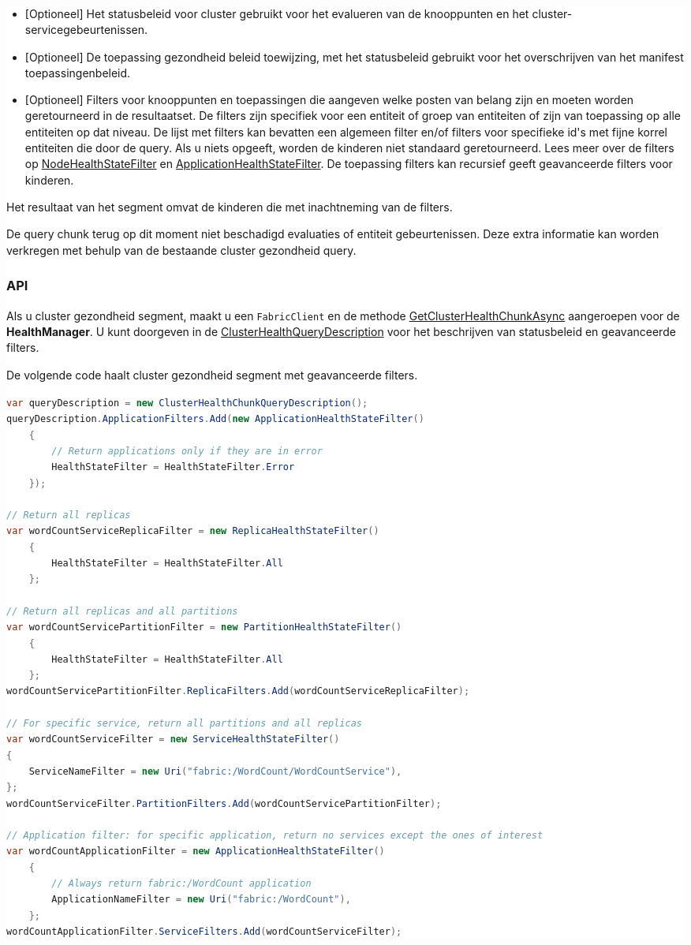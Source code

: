 - [Optioneel] Het statusbeleid voor cluster gebruikt voor het evalueren van de knooppunten en het cluster-servicegebeurtenissen.

- [Optioneel] De toepassing gezondheid beleid toewijzing, met het statusbeleid gebruikt voor het overschrijven van het manifest toepassingenbeleid.

- [Optioneel] Filters voor knooppunten en toepassingen die aangeven welke posten van belang zijn en moeten worden geretourneerd in de resultaatset. De filters zijn specifiek voor een entiteit of groep van entiteiten of zijn van toepassing op alle entiteiten op dat niveau. De lijst met filters kan bevatten een algemeen filter en/of filters voor specifieke id's met fijne korrel entiteiten die door de query. Als u niets opgeeft, worden de kinderen niet standaard geretourneerd.
Lees meer over de filters op [NodeHealthStateFilter](https://msdn.microsoft.com/library/azure/system.fabric.health.nodehealthstatefilter.aspx) en [ApplicationHealthStateFilter](https://msdn.microsoft.com/library/azure/system.fabric.health.applicationhealthstatefilter.aspx). De toepassing filters kan recursief geeft geavanceerde filters voor kinderen.

Het resultaat van het segment omvat de kinderen die met inachtneming van de filters.

De query chunk terug op dit moment niet beschadigd evaluaties of entiteit gebeurtenissen. Deze extra informatie kan worden verkregen met behulp van de bestaande cluster gezondheid query.

### <a name="api"></a>API
Als u cluster gezondheid segment, maakt u een `FabricClient` en de methode [GetClusterHealthChunkAsync](https://msdn.microsoft.com/library/azure/system.fabric.fabricclient.healthclient.getclusterhealthchunkasync.aspx) aangeroepen voor de **HealthManager**. U kunt doorgeven in de [ClusterHealthQueryDescription](https://msdn.microsoft.com/library/azure/system.fabric.description.clusterhealthchunkquerydescription.aspx) voor het beschrijven van statusbeleid en geavanceerde filters.

De volgende code haalt cluster gezondheid segment met geavanceerde filters.

```csharp
var queryDescription = new ClusterHealthChunkQueryDescription();
queryDescription.ApplicationFilters.Add(new ApplicationHealthStateFilter()
    {
        // Return applications only if they are in error
        HealthStateFilter = HealthStateFilter.Error
    });

// Return all replicas
var wordCountServiceReplicaFilter = new ReplicaHealthStateFilter()
    {
        HealthStateFilter = HealthStateFilter.All
    };

// Return all replicas and all partitions
var wordCountServicePartitionFilter = new PartitionHealthStateFilter()
    {
        HealthStateFilter = HealthStateFilter.All
    };
wordCountServicePartitionFilter.ReplicaFilters.Add(wordCountServiceReplicaFilter);

// For specific service, return all partitions and all replicas
var wordCountServiceFilter = new ServiceHealthStateFilter()
{
    ServiceNameFilter = new Uri("fabric:/WordCount/WordCountService"),
};
wordCountServiceFilter.PartitionFilters.Add(wordCountServicePartitionFilter);

// Application filter: for specific application, return no services except the ones of interest
var wordCountApplicationFilter = new ApplicationHealthStateFilter()
    {
        // Always return fabric:/WordCount application
        ApplicationNameFilter = new Uri("fabric:/WordCount"),
    };
wordCountApplicationFilter.ServiceFilters.Add(wordCountServiceFilter);

```

[1]: ./media/service-fabric-view-entities-aggregated-health/servicefabric-explorer-cluster-health.png